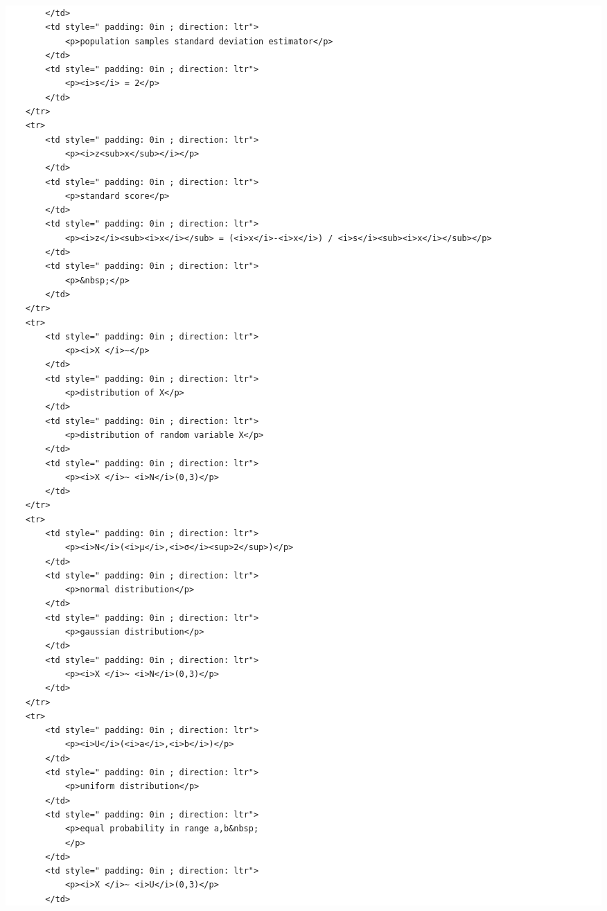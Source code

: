 			</td>
			<td style=" padding: 0in ; direction: ltr">
				<p>population samples standard deviation estimator</p>
			</td>
			<td style=" padding: 0in ; direction: ltr">
				<p><i>s</i> = 2</p>
			</td>
		</tr>
		<tr>
			<td style=" padding: 0in ; direction: ltr">
				<p><i>z<sub>x</sub></i></p>
			</td>
			<td style=" padding: 0in ; direction: ltr">
				<p>standard score</p>
			</td>
			<td style=" padding: 0in ; direction: ltr">
				<p><i>z</i><sub><i>x</i></sub> = (<i>x</i>-<i>x</i>) / <i>s</i><sub><i>x</i></sub></p>
			</td>
			<td style=" padding: 0in ; direction: ltr">
				<p>&nbsp;</p>
			</td>
		</tr>
		<tr>
			<td style=" padding: 0in ; direction: ltr">
				<p><i>X </i>~</p>
			</td>
			<td style=" padding: 0in ; direction: ltr">
				<p>distribution of X</p>
			</td>
			<td style=" padding: 0in ; direction: ltr">
				<p>distribution of random variable X</p>
			</td>
			<td style=" padding: 0in ; direction: ltr">
				<p><i>X </i>~ <i>N</i>(0,3)</p>
			</td>
		</tr>
		<tr>
			<td style=" padding: 0in ; direction: ltr">
				<p><i>N</i>(<i>μ</i>,<i>σ</i><sup>2</sup>)</p>
			</td>
			<td style=" padding: 0in ; direction: ltr">
				<p>normal distribution</p>
			</td>
			<td style=" padding: 0in ; direction: ltr">
				<p>gaussian distribution</p>
			</td>
			<td style=" padding: 0in ; direction: ltr">
				<p><i>X </i>~ <i>N</i>(0,3)</p>
			</td>
		</tr>
		<tr>
			<td style=" padding: 0in ; direction: ltr">
				<p><i>U</i>(<i>a</i>,<i>b</i>)</p>
			</td>
			<td style=" padding: 0in ; direction: ltr">
				<p>uniform distribution</p>
			</td>
			<td style=" padding: 0in ; direction: ltr">
				<p>equal probability in range a,b&nbsp; 
				</p>
			</td>
			<td style=" padding: 0in ; direction: ltr">
				<p><i>X </i>~ <i>U</i>(0,3)</p>
			</td>